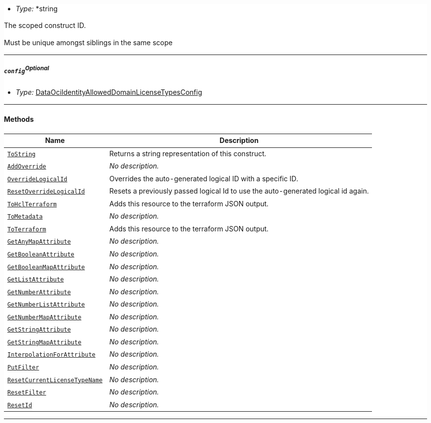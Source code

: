- *Type:* *string

The scoped construct ID.

Must be unique amongst siblings in the same scope

---

##### `config`<sup>Optional</sup> <a name="config" id="rhizo-co-terraform-provider-oci.dataOciIdentityAllowedDomainLicenseTypes.DataOciIdentityAllowedDomainLicenseTypes.Initializer.parameter.config"></a>

- *Type:* <a href="#rhizo-co-terraform-provider-oci.dataOciIdentityAllowedDomainLicenseTypes.DataOciIdentityAllowedDomainLicenseTypesConfig">DataOciIdentityAllowedDomainLicenseTypesConfig</a>

---

#### Methods <a name="Methods" id="Methods"></a>

| **Name** | **Description** |
| --- | --- |
| <code><a href="#rhizo-co-terraform-provider-oci.dataOciIdentityAllowedDomainLicenseTypes.DataOciIdentityAllowedDomainLicenseTypes.toString">ToString</a></code> | Returns a string representation of this construct. |
| <code><a href="#rhizo-co-terraform-provider-oci.dataOciIdentityAllowedDomainLicenseTypes.DataOciIdentityAllowedDomainLicenseTypes.addOverride">AddOverride</a></code> | *No description.* |
| <code><a href="#rhizo-co-terraform-provider-oci.dataOciIdentityAllowedDomainLicenseTypes.DataOciIdentityAllowedDomainLicenseTypes.overrideLogicalId">OverrideLogicalId</a></code> | Overrides the auto-generated logical ID with a specific ID. |
| <code><a href="#rhizo-co-terraform-provider-oci.dataOciIdentityAllowedDomainLicenseTypes.DataOciIdentityAllowedDomainLicenseTypes.resetOverrideLogicalId">ResetOverrideLogicalId</a></code> | Resets a previously passed logical Id to use the auto-generated logical id again. |
| <code><a href="#rhizo-co-terraform-provider-oci.dataOciIdentityAllowedDomainLicenseTypes.DataOciIdentityAllowedDomainLicenseTypes.toHclTerraform">ToHclTerraform</a></code> | Adds this resource to the terraform JSON output. |
| <code><a href="#rhizo-co-terraform-provider-oci.dataOciIdentityAllowedDomainLicenseTypes.DataOciIdentityAllowedDomainLicenseTypes.toMetadata">ToMetadata</a></code> | *No description.* |
| <code><a href="#rhizo-co-terraform-provider-oci.dataOciIdentityAllowedDomainLicenseTypes.DataOciIdentityAllowedDomainLicenseTypes.toTerraform">ToTerraform</a></code> | Adds this resource to the terraform JSON output. |
| <code><a href="#rhizo-co-terraform-provider-oci.dataOciIdentityAllowedDomainLicenseTypes.DataOciIdentityAllowedDomainLicenseTypes.getAnyMapAttribute">GetAnyMapAttribute</a></code> | *No description.* |
| <code><a href="#rhizo-co-terraform-provider-oci.dataOciIdentityAllowedDomainLicenseTypes.DataOciIdentityAllowedDomainLicenseTypes.getBooleanAttribute">GetBooleanAttribute</a></code> | *No description.* |
| <code><a href="#rhizo-co-terraform-provider-oci.dataOciIdentityAllowedDomainLicenseTypes.DataOciIdentityAllowedDomainLicenseTypes.getBooleanMapAttribute">GetBooleanMapAttribute</a></code> | *No description.* |
| <code><a href="#rhizo-co-terraform-provider-oci.dataOciIdentityAllowedDomainLicenseTypes.DataOciIdentityAllowedDomainLicenseTypes.getListAttribute">GetListAttribute</a></code> | *No description.* |
| <code><a href="#rhizo-co-terraform-provider-oci.dataOciIdentityAllowedDomainLicenseTypes.DataOciIdentityAllowedDomainLicenseTypes.getNumberAttribute">GetNumberAttribute</a></code> | *No description.* |
| <code><a href="#rhizo-co-terraform-provider-oci.dataOciIdentityAllowedDomainLicenseTypes.DataOciIdentityAllowedDomainLicenseTypes.getNumberListAttribute">GetNumberListAttribute</a></code> | *No description.* |
| <code><a href="#rhizo-co-terraform-provider-oci.dataOciIdentityAllowedDomainLicenseTypes.DataOciIdentityAllowedDomainLicenseTypes.getNumberMapAttribute">GetNumberMapAttribute</a></code> | *No description.* |
| <code><a href="#rhizo-co-terraform-provider-oci.dataOciIdentityAllowedDomainLicenseTypes.DataOciIdentityAllowedDomainLicenseTypes.getStringAttribute">GetStringAttribute</a></code> | *No description.* |
| <code><a href="#rhizo-co-terraform-provider-oci.dataOciIdentityAllowedDomainLicenseTypes.DataOciIdentityAllowedDomainLicenseTypes.getStringMapAttribute">GetStringMapAttribute</a></code> | *No description.* |
| <code><a href="#rhizo-co-terraform-provider-oci.dataOciIdentityAllowedDomainLicenseTypes.DataOciIdentityAllowedDomainLicenseTypes.interpolationForAttribute">InterpolationForAttribute</a></code> | *No description.* |
| <code><a href="#rhizo-co-terraform-provider-oci.dataOciIdentityAllowedDomainLicenseTypes.DataOciIdentityAllowedDomainLicenseTypes.putFilter">PutFilter</a></code> | *No description.* |
| <code><a href="#rhizo-co-terraform-provider-oci.dataOciIdentityAllowedDomainLicenseTypes.DataOciIdentityAllowedDomainLicenseTypes.resetCurrentLicenseTypeName">ResetCurrentLicenseTypeName</a></code> | *No description.* |
| <code><a href="#rhizo-co-terraform-provider-oci.dataOciIdentityAllowedDomainLicenseTypes.DataOciIdentityAllowedDomainLicenseTypes.resetFilter">ResetFilter</a></code> | *No description.* |
| <code><a href="#rhizo-co-terraform-provider-oci.dataOciIdentityAllowedDomainLicenseTypes.DataOciIdentityAllowedDomainLicenseTypes.resetId">ResetId</a></code> | *No description.* |

---